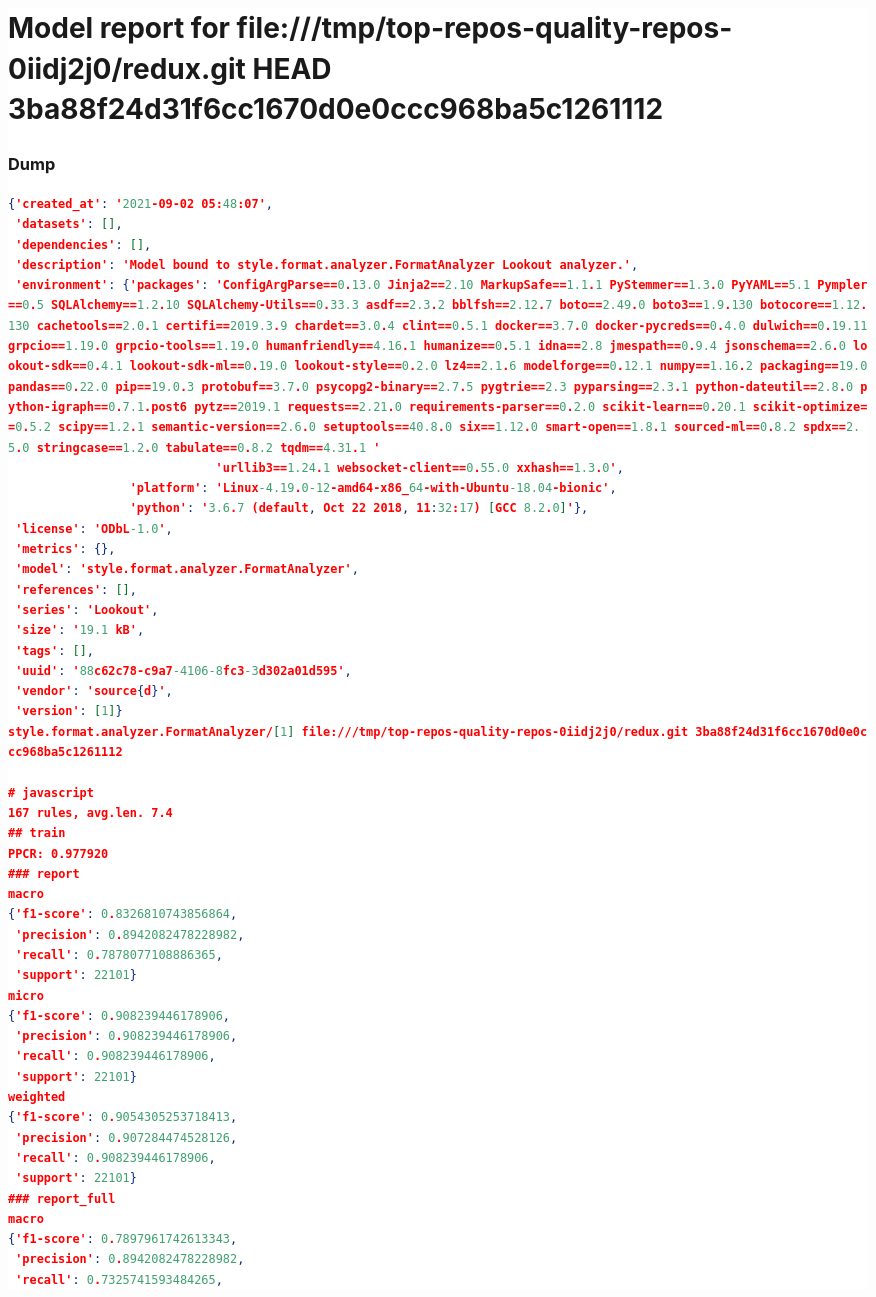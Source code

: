 # Model report for file:///tmp/top-repos-quality-repos-0iidj2j0/redux.git HEAD 3ba88f24d31f6cc1670d0e0ccc968ba5c1261112

### Dump

```json
{'created_at': '2021-09-02 05:48:07',
 'datasets': [],
 'dependencies': [],
 'description': 'Model bound to style.format.analyzer.FormatAnalyzer Lookout analyzer.',
 'environment': {'packages': 'ConfigArgParse==0.13.0 Jinja2==2.10 MarkupSafe==1.1.1 PyStemmer==1.3.0 PyYAML==5.1 Pympler==0.5 SQLAlchemy==1.2.10 SQLAlchemy-Utils==0.33.3 asdf==2.3.2 bblfsh==2.12.7 boto==2.49.0 boto3==1.9.130 botocore==1.12.130 cachetools==2.0.1 certifi==2019.3.9 chardet==3.0.4 clint==0.5.1 docker==3.7.0 docker-pycreds==0.4.0 dulwich==0.19.11 grpcio==1.19.0 grpcio-tools==1.19.0 humanfriendly==4.16.1 humanize==0.5.1 idna==2.8 jmespath==0.9.4 jsonschema==2.6.0 lookout-sdk==0.4.1 lookout-sdk-ml==0.19.0 lookout-style==0.2.0 lz4==2.1.6 modelforge==0.12.1 numpy==1.16.2 packaging==19.0 pandas==0.22.0 pip==19.0.3 protobuf==3.7.0 psycopg2-binary==2.7.5 pygtrie==2.3 pyparsing==2.3.1 python-dateutil==2.8.0 python-igraph==0.7.1.post6 pytz==2019.1 requests==2.21.0 requirements-parser==0.2.0 scikit-learn==0.20.1 scikit-optimize==0.5.2 scipy==1.2.1 semantic-version==2.6.0 setuptools==40.8.0 six==1.12.0 smart-open==1.8.1 sourced-ml==0.8.2 spdx==2.5.0 stringcase==1.2.0 tabulate==0.8.2 tqdm==4.31.1 '
                             'urllib3==1.24.1 websocket-client==0.55.0 xxhash==1.3.0',
                 'platform': 'Linux-4.19.0-12-amd64-x86_64-with-Ubuntu-18.04-bionic',
                 'python': '3.6.7 (default, Oct 22 2018, 11:32:17) [GCC 8.2.0]'},
 'license': 'ODbL-1.0',
 'metrics': {},
 'model': 'style.format.analyzer.FormatAnalyzer',
 'references': [],
 'series': 'Lookout',
 'size': '19.1 kB',
 'tags': [],
 'uuid': '88c62c78-c9a7-4106-8fc3-3d302a01d595',
 'vendor': 'source{d}',
 'version': [1]}
style.format.analyzer.FormatAnalyzer/[1] file:///tmp/top-repos-quality-repos-0iidj2j0/redux.git 3ba88f24d31f6cc1670d0e0ccc968ba5c1261112

# javascript
167 rules, avg.len. 7.4
## train
PPCR: 0.977920
### report
macro
{'f1-score': 0.8326810743856864,
 'precision': 0.8942082478228982,
 'recall': 0.7878077108886365,
 'support': 22101}
micro
{'f1-score': 0.908239446178906,
 'precision': 0.908239446178906,
 'recall': 0.908239446178906,
 'support': 22101}
weighted
{'f1-score': 0.9054305253718413,
 'precision': 0.907284474528126,
 'recall': 0.908239446178906,
 'support': 22101}
### report_full
macro
{'f1-score': 0.7897961742613343,
 'precision': 0.8942082478228982,
 'recall': 0.7325741593484265,
```